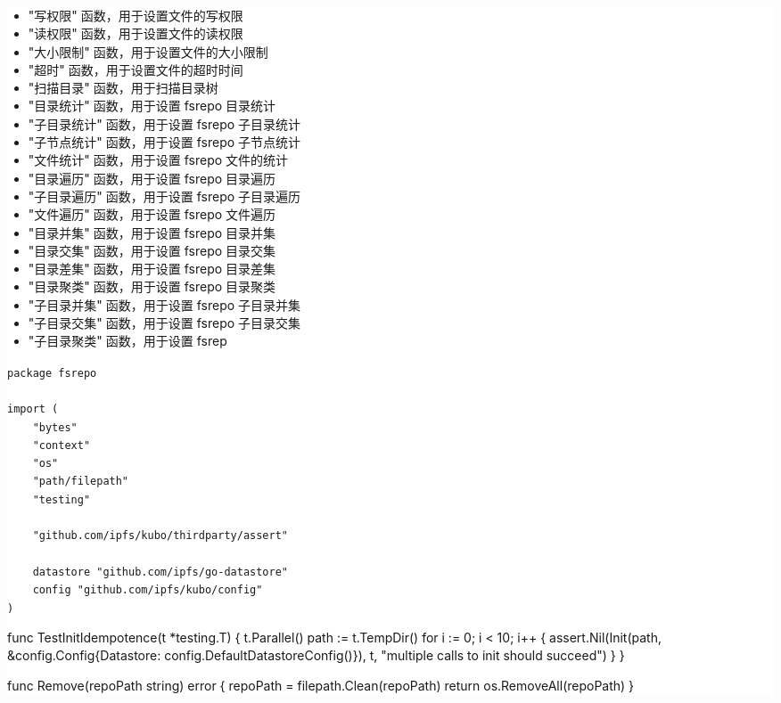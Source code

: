 - "写权限" 函数，用于设置文件的写权限
- "读权限" 函数，用于设置文件的读权限
- "大小限制" 函数，用于设置文件的大小限制
- "超时" 函数，用于设置文件的超时时间
- "扫描目录" 函数，用于扫描目录树
- "目录统计" 函数，用于设置 fsrepo 目录统计
- "子目录统计" 函数，用于设置 fsrepo 子目录统计
- "子节点统计" 函数，用于设置 fsrepo 子节点统计
- "文件统计" 函数，用于设置 fsrepo 文件的统计
- "目录遍历" 函数，用于设置 fsrepo 目录遍历
- "子目录遍历" 函数，用于设置 fsrepo 子目录遍历
- "文件遍历" 函数，用于设置 fsrepo 文件遍历
- "目录并集" 函数，用于设置 fsrepo 目录并集
- "目录交集" 函数，用于设置 fsrepo 目录交集
- "目录差集" 函数，用于设置 fsrepo 目录差集
- "目录聚类" 函数，用于设置 fsrepo 目录聚类
- "子目录并集" 函数，用于设置 fsrepo 子目录并集
- "子目录交集" 函数，用于设置 fsrepo 子目录交集
- "子目录聚类" 函数，用于设置 fsrep


```
package fsrepo

import (
	"bytes"
	"context"
	"os"
	"path/filepath"
	"testing"

	"github.com/ipfs/kubo/thirdparty/assert"

	datastore "github.com/ipfs/go-datastore"
	config "github.com/ipfs/kubo/config"
)

```


func TestInitIdempotence(t *testing.T) {
	t.Parallel()
	path := t.TempDir()
	for i := 0; i < 10; i++ {
		assert.Nil(Init(path, &config.Config{Datastore: config.DefaultDatastoreConfig()}), t, "multiple calls to init should succeed")
	}
}

func Remove(repoPath string) error {
	repoPath = filepath.Clean(repoPath)
	return os.RemoveAll(repoPath)
}
